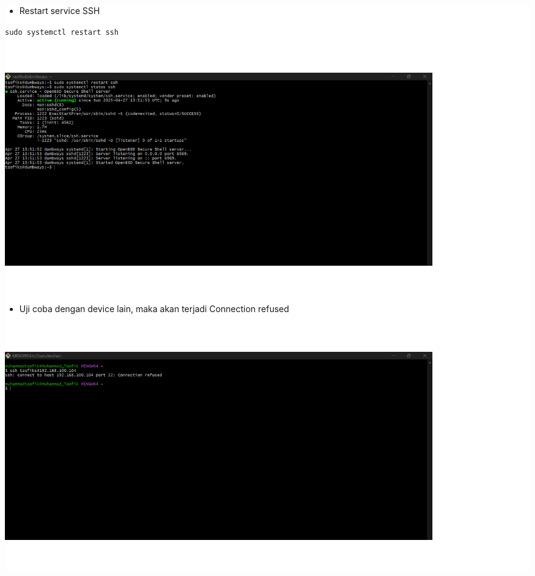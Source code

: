 - Restart service SSH

```
sudo systemctl restart ssh
```

<img src="images/image-12.png" width="700" height="400" />

- Uji coba dengan device lain, maka akan terjadi Connection refused

<img src="images/image-14.png" width="700" height="400" />

